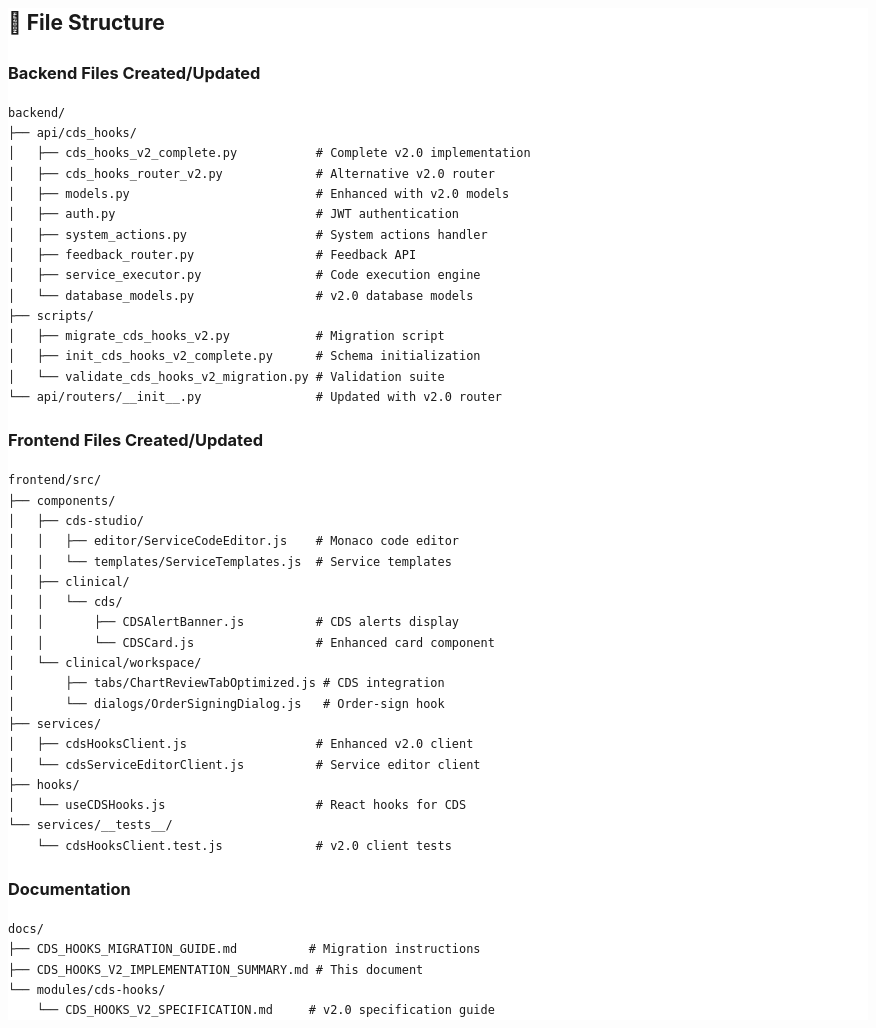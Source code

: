 ## 📁 File Structure

### Backend Files Created/Updated
```
backend/
├── api/cds_hooks/
│   ├── cds_hooks_v2_complete.py           # Complete v2.0 implementation
│   ├── cds_hooks_router_v2.py             # Alternative v2.0 router
│   ├── models.py                          # Enhanced with v2.0 models
│   ├── auth.py                            # JWT authentication
│   ├── system_actions.py                  # System actions handler
│   ├── feedback_router.py                 # Feedback API
│   ├── service_executor.py                # Code execution engine
│   └── database_models.py                 # v2.0 database models
├── scripts/
│   ├── migrate_cds_hooks_v2.py            # Migration script
│   ├── init_cds_hooks_v2_complete.py      # Schema initialization
│   └── validate_cds_hooks_v2_migration.py # Validation suite
└── api/routers/__init__.py                # Updated with v2.0 router
```

### Frontend Files Created/Updated
```
frontend/src/
├── components/
│   ├── cds-studio/
│   │   ├── editor/ServiceCodeEditor.js    # Monaco code editor
│   │   └── templates/ServiceTemplates.js  # Service templates
│   ├── clinical/
│   │   └── cds/
│   │       ├── CDSAlertBanner.js          # CDS alerts display
│   │       └── CDSCard.js                 # Enhanced card component
│   └── clinical/workspace/
│       ├── tabs/ChartReviewTabOptimized.js # CDS integration
│       └── dialogs/OrderSigningDialog.js   # Order-sign hook
├── services/
│   ├── cdsHooksClient.js                  # Enhanced v2.0 client
│   └── cdsServiceEditorClient.js          # Service editor client
├── hooks/
│   └── useCDSHooks.js                     # React hooks for CDS
└── services/__tests__/
    └── cdsHooksClient.test.js             # v2.0 client tests
```

### Documentation
```
docs/
├── CDS_HOOKS_MIGRATION_GUIDE.md          # Migration instructions
├── CDS_HOOKS_V2_IMPLEMENTATION_SUMMARY.md # This document
└── modules/cds-hooks/
    └── CDS_HOOKS_V2_SPECIFICATION.md     # v2.0 specification guide
```
